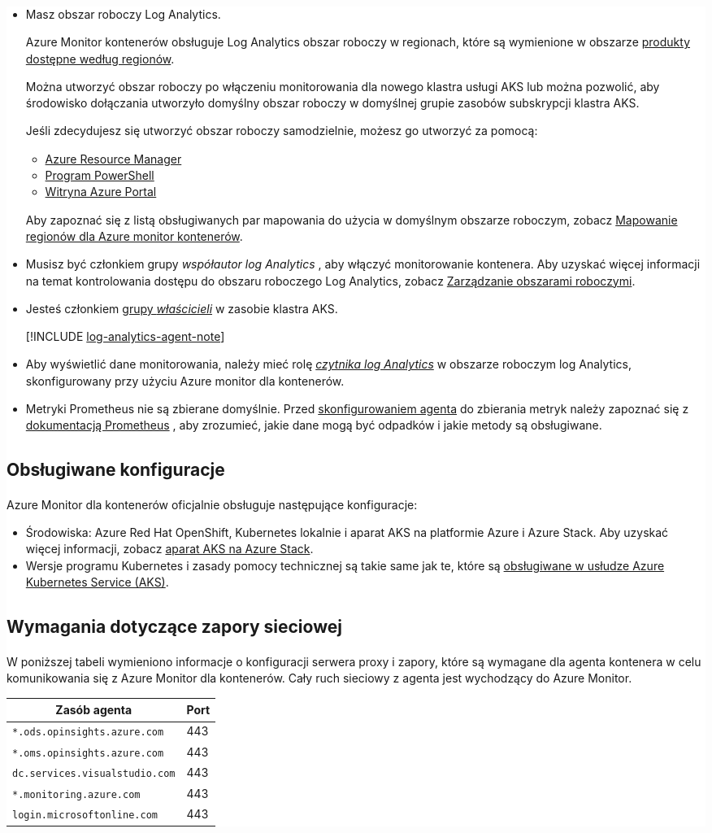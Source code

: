 
- Masz obszar roboczy Log Analytics.

   Azure Monitor kontenerów obsługuje Log Analytics obszar roboczy w regionach, które są wymienione w obszarze [produkty dostępne według regionów](https://azure.microsoft.com/global-infrastructure/services/?regions=all&products=monitor).

   Można utworzyć obszar roboczy po włączeniu monitorowania dla nowego klastra usługi AKS lub można pozwolić, aby środowisko dołączania utworzyło domyślny obszar roboczy w domyślnej grupie zasobów subskrypcji klastra AKS. 
   
   Jeśli zdecydujesz się utworzyć obszar roboczy samodzielnie, możesz go utworzyć za pomocą: 
   - [Azure Resource Manager](../samples/resource-manager-workspace.md)
   - [Program PowerShell](../scripts/powershell-sample-create-workspace.md?toc=%2fpowershell%2fmodule%2ftoc.json)
   - [Witryna Azure Portal](../learn/quick-create-workspace.md) 
   
   Aby zapoznać się z listą obsługiwanych par mapowania do użycia w domyślnym obszarze roboczym, zobacz [Mapowanie regionów dla Azure monitor kontenerów](container-insights-region-mapping.md).

- Musisz być członkiem grupy *współautor log Analytics* , aby włączyć monitorowanie kontenera. Aby uzyskać więcej informacji na temat kontrolowania dostępu do obszaru roboczego Log Analytics, zobacz [Zarządzanie obszarami roboczymi](../platform/manage-access.md).

- Jesteś członkiem [grupy *właścicieli*](../../role-based-access-control/built-in-roles.md#owner) w zasobie klastra AKS.

   [!INCLUDE [log-analytics-agent-note](../../../includes/log-analytics-agent-note.md)]

- Aby wyświetlić dane monitorowania, należy mieć rolę [*czytnika log Analytics*](../platform/manage-access.md#manage-access-using-azure-permissions) w obszarze roboczym log Analytics, skonfigurowany przy użyciu Azure monitor dla kontenerów.

- Metryki Prometheus nie są zbierane domyślnie. Przed [skonfigurowaniem agenta](container-insights-prometheus-integration.md) do zbierania metryk należy zapoznać się z [dokumentacją Prometheus](https://prometheus.io/) , aby zrozumieć, jakie dane mogą być odpadków i jakie metody są obsługiwane.

## <a name="supported-configurations"></a>Obsługiwane konfiguracje

Azure Monitor dla kontenerów oficjalnie obsługuje następujące konfiguracje:

- Środowiska: Azure Red Hat OpenShift, Kubernetes lokalnie i aparat AKS na platformie Azure i Azure Stack. Aby uzyskać więcej informacji, zobacz [aparat AKS na Azure Stack](/azure-stack/user/azure-stack-kubernetes-aks-engine-overview).
- Wersje programu Kubernetes i zasady pomocy technicznej są takie same jak te, które są [obsługiwane w usłudze Azure Kubernetes Service (AKS)](../../aks/supported-kubernetes-versions.md). 

## <a name="network-firewall-requirements"></a>Wymagania dotyczące zapory sieciowej

W poniższej tabeli wymieniono informacje o konfiguracji serwera proxy i zapory, które są wymagane dla agenta kontenera w celu komunikowania się z Azure Monitor dla kontenerów. Cały ruch sieciowy z agenta jest wychodzący do Azure Monitor.

|Zasób agenta|Port |
|--------------|------|
| `*.ods.opinsights.azure.com` | 443 |
| `*.oms.opinsights.azure.com` | 443 |
| `dc.services.visualstudio.com` | 443 |
| `*.monitoring.azure.com` | 443 |
| `login.microsoftonline.com` | 443 |
